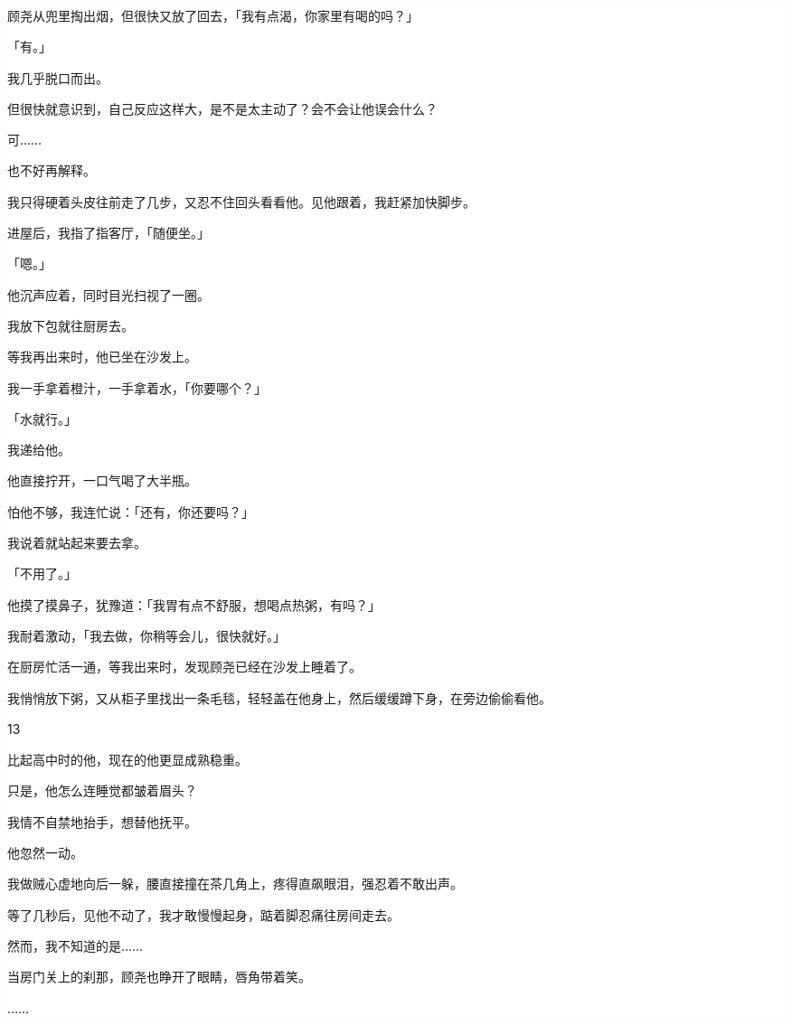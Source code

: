 顾尧从兜里掏出烟，但很快又放了回去，「我有点渴，你家里有喝的吗？」

「有。」

我几乎脱口而出。

但很快就意识到，自己反应这样大，是不是太主动了？会不会让他误会什么？

可……

也不好再解释。

我只得硬着头皮往前走了几步，又忍不住回头看看他。见他跟着，我赶紧加快脚步。

进屋后，我指了指客厅，「随便坐。」

「嗯。」

他沉声应着，同时目光扫视了一圈。

我放下包就往厨房去。

等我再出来时，他已坐在沙发上。

我一手拿着橙汁，一手拿着水，「你要哪个？」

「水就行。」

我递给他。

他直接拧开，一口气喝了大半瓶。

怕他不够，我连忙说：「还有，你还要吗？」

我说着就站起来要去拿。

「不用了。」

他摸了摸鼻子，犹豫道：「我胃有点不舒服，想喝点热粥，有吗？」

我耐着激动，「我去做，你稍等会儿，很快就好。」

在厨房忙活一通，等我出来时，发现顾尧已经在沙发上睡着了。

我悄悄放下粥，又从柜子里找出一条毛毯，轻轻盖在他身上，然后缓缓蹲下身，在旁边偷偷看他。

13

比起高中时的他，现在的他更显成熟稳重。

只是，他怎么连睡觉都皱着眉头？

我情不自禁地抬手，想替他抚平。

他忽然一动。

我做贼心虚地向后一躲，腰直接撞在茶几角上，疼得直飙眼泪，强忍着不敢出声。

等了几秒后，见他不动了，我才敢慢慢起身，踮着脚忍痛往房间走去。

然而，我不知道的是……

当房门关上的刹那，顾尧也睁开了眼睛，唇角带着笑。

……
